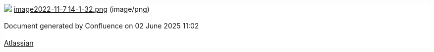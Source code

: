 ![](images/icons/bullet_blue.gif) [image2022-11-7\_14-1-32.png](attachments/26313603/81854697.png) (image/png)  

Document generated by Confluence on 02 June 2025 11:02

[Atlassian](http://www.atlassian.com/)